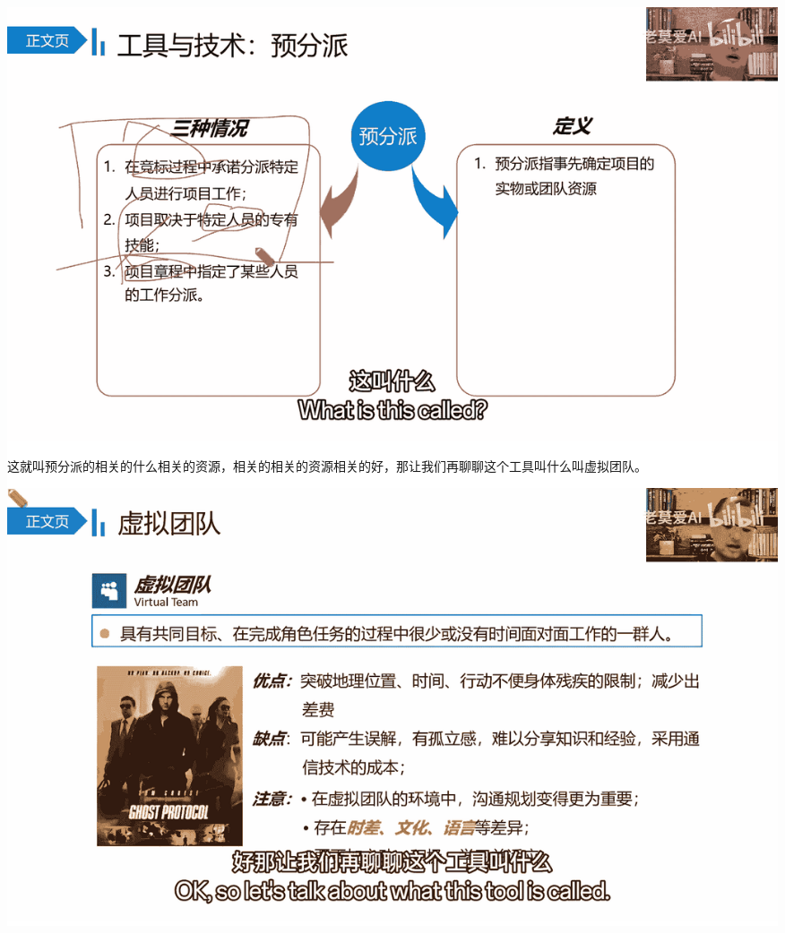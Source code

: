 ![](img/be5b7523163f5307f08782bf89a5bc4e_81.png)

这就叫预分派的相关的什么相关的资源，相关的相关的资源相关的好，那让我们再聊聊这个工具叫什么叫虚拟团队。



![](img/be5b7523163f5307f08782bf89a5bc4e_83.png)
